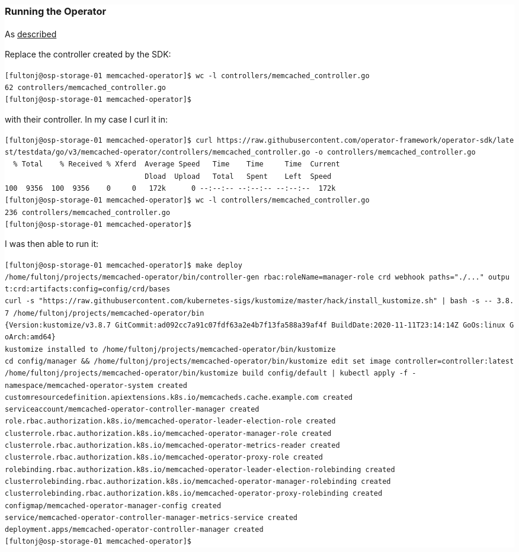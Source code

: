 ### Running the Operator

As
[described](https://sdk.operatorframework.io/docs/building-operators/golang/tutorial/#run-the-operator)

Replace the controller created by the SDK:

```
[fultonj@osp-storage-01 memcached-operator]$ wc -l controllers/memcached_controller.go
62 controllers/memcached_controller.go
[fultonj@osp-storage-01 memcached-operator]$
```
with their controller. In my case I curl it in:
```
[fultonj@osp-storage-01 memcached-operator]$ curl https://raw.githubusercontent.com/operator-framework/operator-sdk/latest/testdata/go/v3/memcached-operator/controllers/memcached_controller.go -o controllers/memcached_controller.go 
  % Total    % Received % Xferd  Average Speed   Time    Time     Time  Current
                                 Dload  Upload   Total   Spent    Left  Speed
100  9356  100  9356    0     0   172k      0 --:--:-- --:--:-- --:--:--  172k
[fultonj@osp-storage-01 memcached-operator]$ wc -l controllers/memcached_controller.go 
236 controllers/memcached_controller.go
[fultonj@osp-storage-01 memcached-operator]$
```

I was then able to run it:

```
[fultonj@osp-storage-01 memcached-operator]$ make deploy
/home/fultonj/projects/memcached-operator/bin/controller-gen rbac:roleName=manager-role crd webhook paths="./..." output:crd:artifacts:config=config/crd/bases
curl -s "https://raw.githubusercontent.com/kubernetes-sigs/kustomize/master/hack/install_kustomize.sh" | bash -s -- 3.8.7 /home/fultonj/projects/memcached-operator/bin
{Version:kustomize/v3.8.7 GitCommit:ad092cc7a91c07fdf63a2e4b7f13fa588a39af4f BuildDate:2020-11-11T23:14:14Z GoOs:linux GoArch:amd64}
kustomize installed to /home/fultonj/projects/memcached-operator/bin/kustomize
cd config/manager && /home/fultonj/projects/memcached-operator/bin/kustomize edit set image controller=controller:latest
/home/fultonj/projects/memcached-operator/bin/kustomize build config/default | kubectl apply -f -
namespace/memcached-operator-system created
customresourcedefinition.apiextensions.k8s.io/memcacheds.cache.example.com created
serviceaccount/memcached-operator-controller-manager created
role.rbac.authorization.k8s.io/memcached-operator-leader-election-role created
clusterrole.rbac.authorization.k8s.io/memcached-operator-manager-role created
clusterrole.rbac.authorization.k8s.io/memcached-operator-metrics-reader created
clusterrole.rbac.authorization.k8s.io/memcached-operator-proxy-role created
rolebinding.rbac.authorization.k8s.io/memcached-operator-leader-election-rolebinding created
clusterrolebinding.rbac.authorization.k8s.io/memcached-operator-manager-rolebinding created
clusterrolebinding.rbac.authorization.k8s.io/memcached-operator-proxy-rolebinding created
configmap/memcached-operator-manager-config created
service/memcached-operator-controller-manager-metrics-service created
deployment.apps/memcached-operator-controller-manager created
[fultonj@osp-storage-01 memcached-operator]$
```
